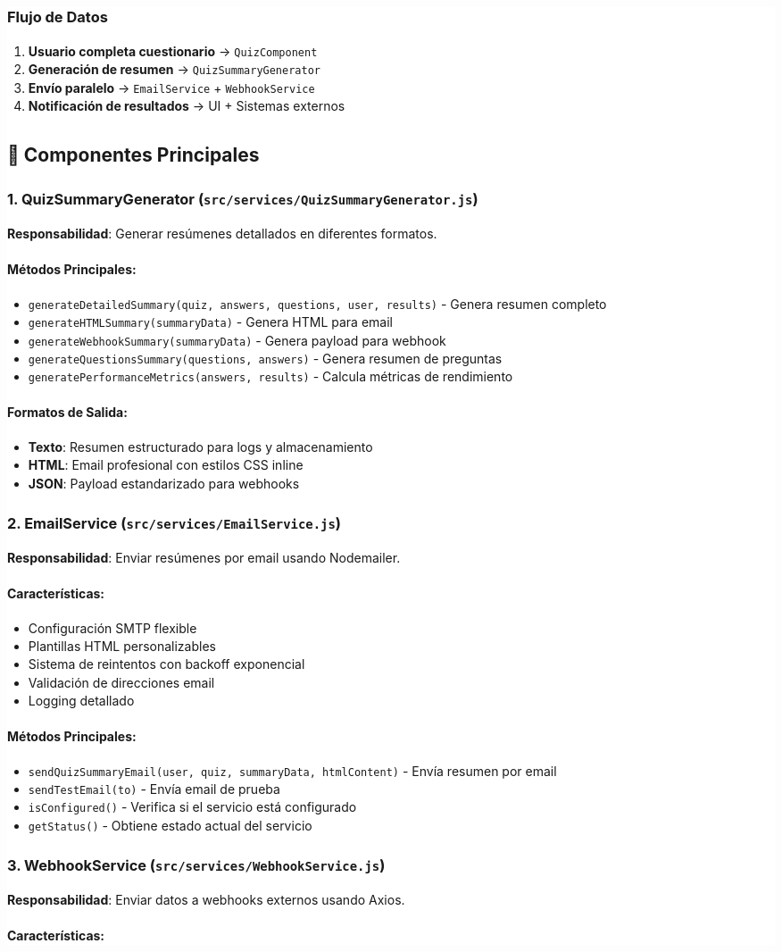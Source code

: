 ### Flujo de Datos

1. **Usuario completa cuestionario** → `QuizComponent`
2. **Generación de resumen** → `QuizSummaryGenerator`
3. **Envío paralelo** → `EmailService` + `WebhookService`
4. **Notificación de resultados** → UI + Sistemas externos

## 🔧 Componentes Principales

### 1. QuizSummaryGenerator (`src/services/QuizSummaryGenerator.js`)

**Responsabilidad**: Generar resúmenes detallados en diferentes formatos.

#### Métodos Principales:

- `generateDetailedSummary(quiz, answers, questions, user, results)` - Genera resumen completo
- `generateHTMLSummary(summaryData)` - Genera HTML para email
- `generateWebhookSummary(summaryData)` - Genera payload para webhook
- `generateQuestionsSummary(questions, answers)` - Genera resumen de preguntas
- `generatePerformanceMetrics(answers, results)` - Calcula métricas de rendimiento

#### Formatos de Salida:

- **Texto**: Resumen estructurado para logs y almacenamiento
- **HTML**: Email profesional con estilos CSS inline
- **JSON**: Payload estandarizado para webhooks

### 2. EmailService (`src/services/EmailService.js`)

**Responsabilidad**: Enviar resúmenes por email usando Nodemailer.

#### Características:

- Configuración SMTP flexible
- Plantillas HTML personalizables
- Sistema de reintentos con backoff exponencial
- Validación de direcciones email
- Logging detallado

#### Métodos Principales:

- `sendQuizSummaryEmail(user, quiz, summaryData, htmlContent)` - Envía resumen por email
- `sendTestEmail(to)` - Envía email de prueba
- `isConfigured()` - Verifica si el servicio está configurado
- `getStatus()` - Obtiene estado actual del servicio

### 3. WebhookService (`src/services/WebhookService.js`)

**Responsabilidad**: Enviar datos a webhooks externos usando Axios.

#### Características:
